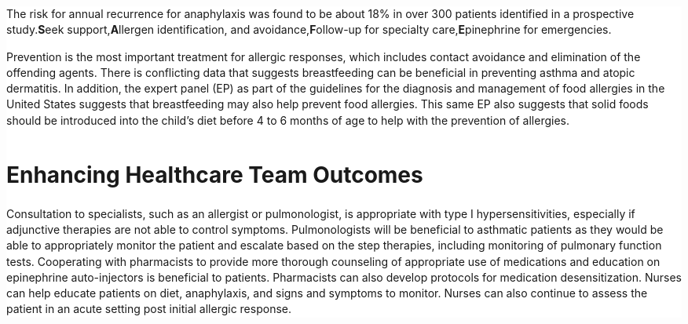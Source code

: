 The risk for annual recurrence for anaphylaxis was found to be about 18% in over 300 patients identified in a prospective study.**S**eek support,**A**llergen identification, and avoidance,**F**ollow-up for specialty care,**E**pinephrine for emergencies.

Prevention is the most important treatment for allergic responses, which includes contact avoidance and elimination of the offending agents. There is conflicting data that suggests breastfeeding can be beneficial in preventing asthma and atopic dermatitis. In addition, the expert panel (EP) as part of the guidelines for the diagnosis and management of food allergies in the United States suggests that breastfeeding may also help prevent food allergies. This same EP also suggests that solid foods should be introduced into the child’s diet before 4 to 6 months of age to help with the prevention of allergies.

# Enhancing Healthcare Team Outcomes

Consultation to specialists, such as an allergist or pulmonologist, is appropriate with type I hypersensitivities, especially if adjunctive therapies are not able to control symptoms. Pulmonologists will be beneficial to asthmatic patients as they would be able to appropriately monitor the patient and escalate based on the step therapies, including monitoring of pulmonary function tests. Cooperating with pharmacists to provide more thorough counseling of appropriate use of medications and education on epinephrine auto-injectors is beneficial to patients. Pharmacists can also develop protocols for medication desensitization. Nurses can help educate patients on diet, anaphylaxis, and signs and symptoms to monitor. Nurses can also continue to assess the patient in an acute setting post initial allergic response.